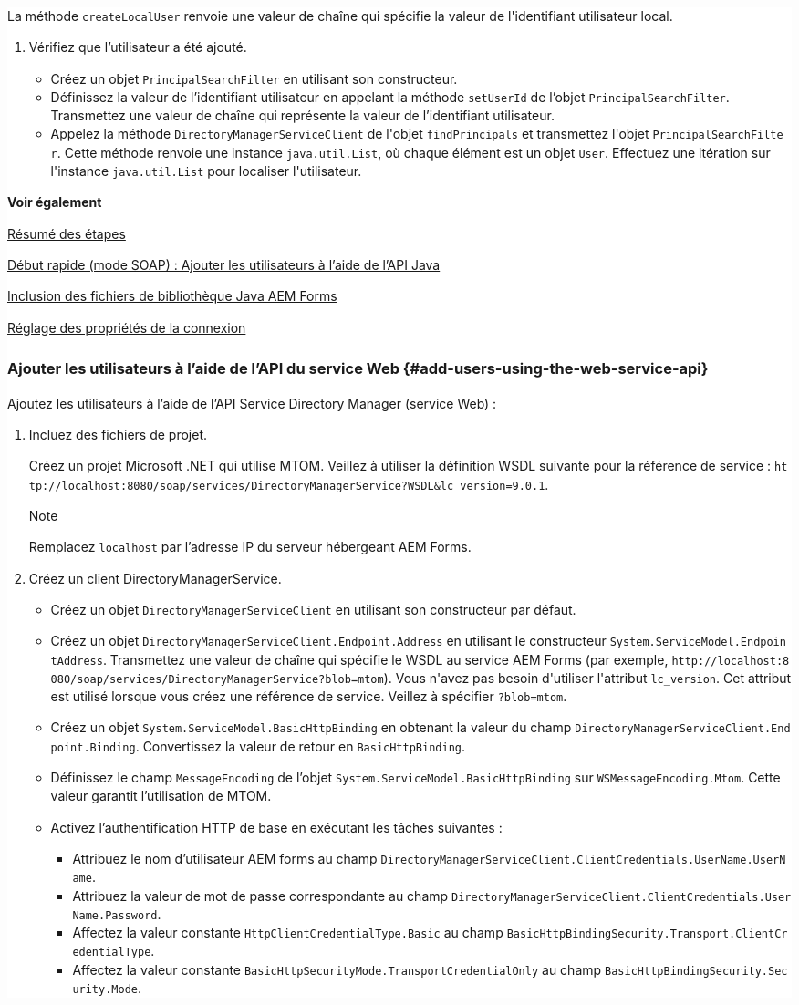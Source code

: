    La méthode `createLocalUser` renvoie une valeur de chaîne qui spécifie la valeur de l&#39;identifiant utilisateur local.

1. Vérifiez que l’utilisateur a été ajouté.

   * Créez un objet `PrincipalSearchFilter` en utilisant son constructeur.
   * Définissez la valeur de l’identifiant utilisateur en appelant la méthode `setUserId` de l’objet `PrincipalSearchFilter`. Transmettez une valeur de chaîne qui représente la valeur de l’identifiant utilisateur.
   * Appelez la méthode `DirectoryManagerServiceClient` de l&#39;objet `findPrincipals` et transmettez l&#39;objet `PrincipalSearchFilter`. Cette méthode renvoie une instance `java.util.List`, où chaque élément est un objet `User`. Effectuez une itération sur l&#39;instance `java.util.List` pour localiser l&#39;utilisateur.

**Voir également**

[Résumé des étapes](users.md#summary-of-steps)

[Début rapide (mode SOAP) : Ajouter les utilisateurs à l’aide de l’API Java](/help/forms/developing/user-manager-java-api-quick.md#quick-start-soap-mode-adding-users-using-the-java-api)

[Inclusion des fichiers de bibliothèque Java AEM Forms](/help/forms/developing/invoking-aem-forms-using-java.md#including-aem-forms-java-library-files)

[Réglage des propriétés de la connexion](/help/forms/developing/invoking-aem-forms-using-java.md#setting-connection-properties)

### Ajouter les utilisateurs à l’aide de l’API du service Web {#add-users-using-the-web-service-api}

Ajoutez les utilisateurs à l’aide de l’API Service Directory Manager (service Web) :

1. Incluez des fichiers de projet.

   Créez un projet Microsoft .NET qui utilise MTOM. Veillez à utiliser la définition WSDL suivante pour la référence de service : `http://localhost:8080/soap/services/DirectoryManagerService?WSDL&lc_version=9.0.1`.

   >[!NOTE]
   >
   >Remplacez `localhost` par l’adresse IP du serveur hébergeant AEM Forms.

1. Créez un client DirectoryManagerService.

   * Créez un objet `DirectoryManagerServiceClient` en utilisant son constructeur par défaut.
   * Créez un objet `DirectoryManagerServiceClient.Endpoint.Address` en utilisant le constructeur `System.ServiceModel.EndpointAddress`. Transmettez une valeur de chaîne qui spécifie le WSDL au service AEM Forms (par exemple, `http://localhost:8080/soap/services/DirectoryManagerService?blob=mtom`). Vous n&#39;avez pas besoin d&#39;utiliser l&#39;attribut `lc_version`. Cet attribut est utilisé lorsque vous créez une référence de service. Veillez à spécifier `?blob=mtom`.
   * Créez un objet `System.ServiceModel.BasicHttpBinding` en obtenant la valeur du champ `DirectoryManagerServiceClient.Endpoint.Binding`. Convertissez la valeur de retour en `BasicHttpBinding`.
   * Définissez le champ `MessageEncoding` de l’objet `System.ServiceModel.BasicHttpBinding` sur `WSMessageEncoding.Mtom`. Cette valeur garantit l’utilisation de MTOM.
   * Activez l’authentification HTTP de base en exécutant les tâches suivantes :

      * Attribuez le nom d’utilisateur AEM forms au champ `DirectoryManagerServiceClient.ClientCredentials.UserName.UserName`.
      * Attribuez la valeur de mot de passe correspondante au champ `DirectoryManagerServiceClient.ClientCredentials.UserName.Password`.
      * Affectez la valeur constante `HttpClientCredentialType.Basic` au champ `BasicHttpBindingSecurity.Transport.ClientCredentialType`.
      * Affectez la valeur constante `BasicHttpSecurityMode.TransportCredentialOnly` au champ `BasicHttpBindingSecurity.Security.Mode`.
